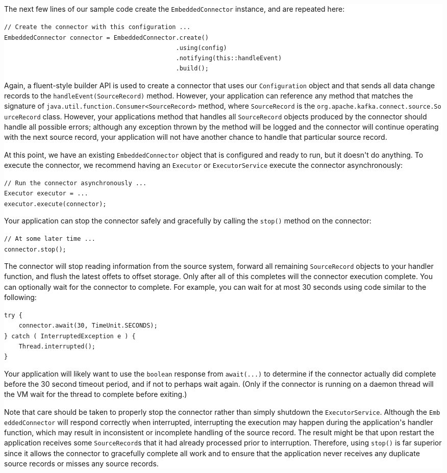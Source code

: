 The next few lines of our sample code create the `EmbeddedConnector` instance, and are repeated here:

    // Create the connector with this configuration ...
	EmbeddedConnector connector = EmbeddedConnector.create()
                                                   .using(config)
                                                   .notifying(this::handleEvent)
                                                   .build();

Again, a fluent-style builder API is used to create a connector that uses our `Configuration` object and that sends all data change records to the `handleEvent(SourceRecord)` method. However, your application can reference any method that matches the signature of `java.util.function.Consumer<SourceRecord>` method, where `SourceRecord` is the `org.apache.kafka.connect.source.SourceRecord` class. However, your applications method that handles all `SourceRecord` objects produced by the connector should handle all possible errors; although any exception thrown by the method will be logged and the connector will continue operating with the next source record, your application will not have another chance to handle that particular source record.

At this point, we have an existing `EmbeddedConnector` object that is configured and ready to run, but it doesn't do anything. To execute the connector, we recommend having an `Executor` or `ExecutorService` execute the connector asynchronously:

    // Run the connector asynchronously ...
    Executor executor = ...
    executor.execute(connector);

Your application can stop the connector safely and gracefully by calling the `stop()` method on the connector:

    // At some later time ...
    connector.stop();

The connector will stop reading information from the source system, forward all remaining `SourceRecord` objects to your handler function, and flush the latest offets to offset storage. Only after all of this completes will the connector execution complete. You can optionally wait for the connector to complete. For example, you can wait for at most 30 seconds using code similar to the following:

    try {
        connector.await(30, TimeUnit.SECONDS);
    } catch ( InterruptedException e ) {
        Thread.interrupted();
    }

Your application will likely want to use the `boolean` response from `await(...)` to determine if the connector actually did complete before the 30 second timeout period, and if not to perhaps wait again. (Only if the connector is running on a daemon thread will the VM wait for the thread to complete before exiting.)

Note that care should be taken to properly stop the connector rather than simply shutdown the `ExecutorService`. Although the `EmbeddedConnector` will respond correctly when interrupted, interrupting the execution may happen during the application's handler function, which may result in inconsistent or incomplete handling of the source record. The result might be that upon restart the application receives some `SourceRecord`s that it had already processed prior to interruption. Therefore, using `stop()` is far superior since it allows the connector to gracefully complete all work and to ensure that the application never receives any duplicate source records or misses any source records.


